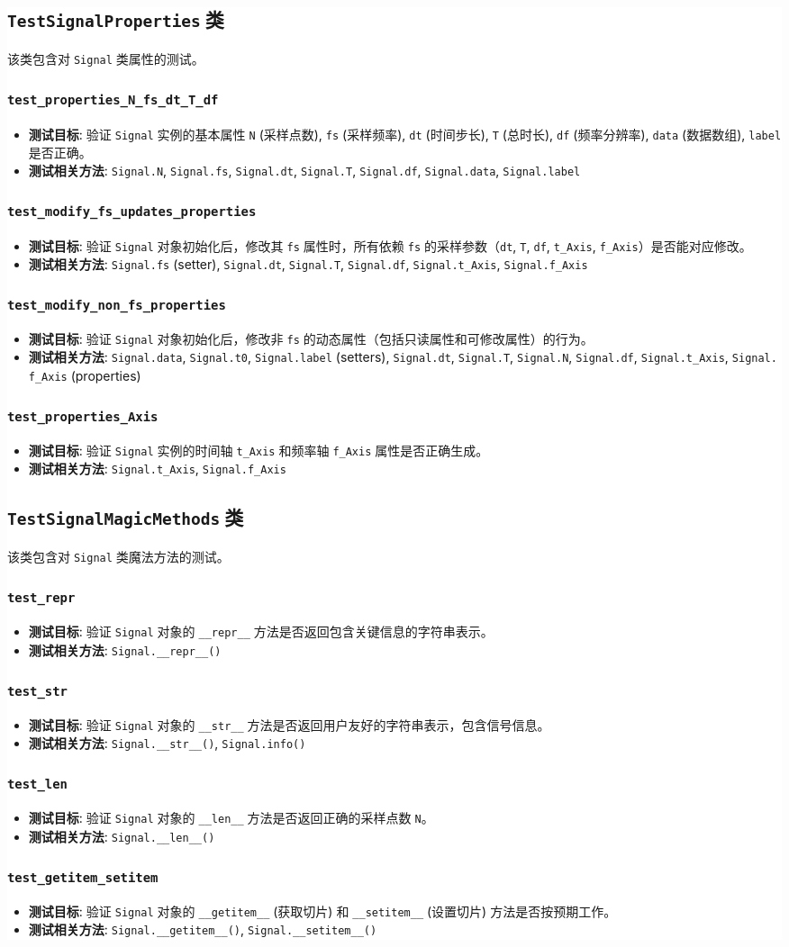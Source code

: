 ## `TestSignalProperties` 类

该类包含对 `Signal` 类属性的测试。

### `test_properties_N_fs_dt_T_df`

*   **测试目标**: 验证 `Signal` 实例的基本属性 `N` (采样点数), `fs` (采样频率), `dt` (时间步长), `T` (总时长), `df` (频率分辨率), `data` (数据数组), `label` 是否正确。
*   **测试相关方法**: `Signal.N`, `Signal.fs`, `Signal.dt`, `Signal.T`, `Signal.df`, `Signal.data`, `Signal.label`

### `test_modify_fs_updates_properties`

*   **测试目标**: 验证 `Signal` 对象初始化后，修改其 `fs` 属性时，所有依赖 `fs` 的采样参数（`dt`, `T`, `df`, `t_Axis`, `f_Axis`）是否能对应修改。
*   **测试相关方法**: `Signal.fs` (setter), `Signal.dt`, `Signal.T`, `Signal.df`, `Signal.t_Axis`, `Signal.f_Axis`

### `test_modify_non_fs_properties`

*   **测试目标**: 验证 `Signal` 对象初始化后，修改非 `fs` 的动态属性（包括只读属性和可修改属性）的行为。
*   **测试相关方法**: `Signal.data`, `Signal.t0`, `Signal.label` (setters), `Signal.dt`, `Signal.T`, `Signal.N`, `Signal.df`, `Signal.t_Axis`, `Signal.f_Axis` (properties)

### `test_properties_Axis`

*   **测试目标**: 验证 `Signal` 实例的时间轴 `t_Axis` 和频率轴 `f_Axis` 属性是否正确生成。
*   **测试相关方法**: `Signal.t_Axis`, `Signal.f_Axis`

## `TestSignalMagicMethods` 类

该类包含对 `Signal` 类魔法方法的测试。

### `test_repr`

*   **测试目标**: 验证 `Signal` 对象的 `__repr__` 方法是否返回包含关键信息的字符串表示。
*   **测试相关方法**: `Signal.__repr__()`

### `test_str`

*   **测试目标**: 验证 `Signal` 对象的 `__str__` 方法是否返回用户友好的字符串表示，包含信号信息。
*   **测试相关方法**: `Signal.__str__()`, `Signal.info()`

### `test_len`

*   **测试目标**: 验证 `Signal` 对象的 `__len__` 方法是否返回正确的采样点数 `N`。
*   **测试相关方法**: `Signal.__len__()`

### `test_getitem_setitem`

*   **测试目标**: 验证 `Signal` 对象的 `__getitem__` (获取切片) 和 `__setitem__` (设置切片) 方法是否按预期工作。
*   **测试相关方法**: `Signal.__getitem__()`, `Signal.__setitem__()`
